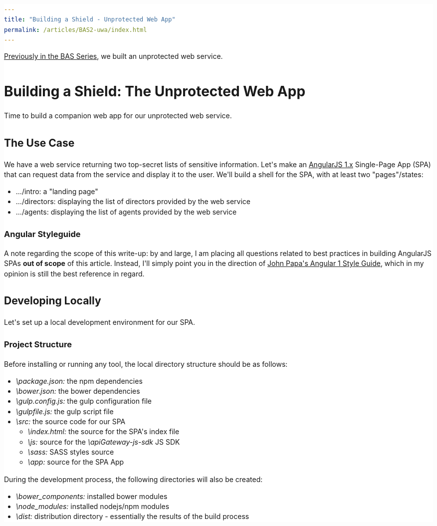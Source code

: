 ```yaml
---
title: "Building a Shield - Unprotected Web App"
permalink: /articles/BAS2-uwa/index.html
---
```


[Previously in the BAS Series](../BAS1-uws/README.md), we built an unprotected web service.

# Building a Shield: The Unprotected Web App

Time to build a companion web app for our unprotected web service.

## The Use Case

We have a web service returning two top-secret lists of sensitive information. Let's make an [AngularJS 1.x](https://angularjs.org/) Single-Page App (SPA) that can request data from the service and display it to the user. We'll build a shell for the SPA, with at least two "pages"/states:

* .../intro: a "landing page"
* .../directors: displaying the list of directors provided by the web service
* .../agents: displaying the list of agents provided by the web service

### Angular Styleguide

A note regarding the scope of this write-up: by and large, I am placing all questions related to best practices in building AngularJS SPAs **out of scope** of this article. Instead, I'll simply point you in the direction of [John Papa's Angular 1 Style Guide](https://github.com/johnpapa/angular-styleguide/blob/master/a1/README.md), which in my opinion is still the best reference in regard.

## Developing Locally

Let's set up a local development environment for our SPA.

### Project Structure

Before installing or running any tool, the local directory structure should be as follows:

* *\package.json:* the npm dependencies
* *\bower.json:* the bower dependencies
* *\gulp.config.js:* the gulp configuration file
* *\gulpfile.js:* the gulp script file
* *\src:* the source code for our SPA
   * *\index.html:* the source for the SPA's index file
   * *\js:* source for the *\apiGateway-js-sdk* JS SDK
   * *\sass:* SASS styles source
   * *\app:* source for the SPA App

During the development process, the following directories will also be created:

* *\bower_components:* installed bower modules
* *\node_modules:* installed nodejs/npm modules
* *\dist:* distribution directory - essentially the results of the build process
